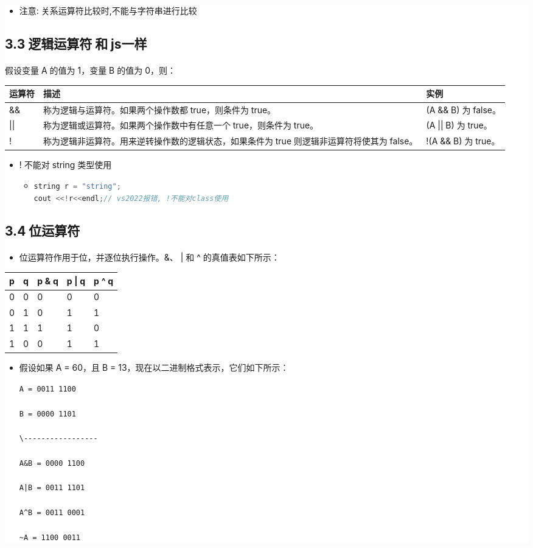 + 注意: 关系运算符比较时,不能与字符串进行比较

## 3.3 逻辑运算符 和 js一样

假设变量 A 的值为 1，变量 B 的值为 0，则：

| 运算符 | 描述                                                         | 实例                 |
| :----- | :----------------------------------------------------------- | :------------------- |
| &&     | 称为逻辑与运算符。如果两个操作数都 true，则条件为 true。     | (A && B) 为 false。  |
| \|\|   | 称为逻辑或运算符。如果两个操作数中有任意一个 true，则条件为 true。 | (A \|\| B) 为 true。 |
| !      | 称为逻辑非运算符。用来逆转操作数的逻辑状态，如果条件为 true 则逻辑非运算符将使其为 false。 | !(A && B) 为 true。  |

+ ! 不能对 string 类型使用

  + ```c++
    string r = "string";
    cout <<!r<<endl;// vs2022报错, !不能对class使用
    ```

## 3.4 位运算符

+ 位运算符作用于位，并逐位执行操作。&、 | 和 ^ 的真值表如下所示：

| p    | q    | p & q | p \| q | p ^ q |
| :--- | :--- | :---- | :----- | :---- |
| 0    | 0    | 0     | 0      | 0     |
| 0    | 1    | 0     | 1      | 1     |
| 1    | 1    | 1     | 1      | 0     |
| 1    | 0    | 0     | 1      | 1     |

+ 假设如果 A = 60，且 B = 13，现在以二进制格式表示，它们如下所示：

  ```
  A = 0011 1100
  
  B = 0000 1101
  
  \-----------------
  
  A&B = 0000 1100
  
  A|B = 0011 1101
  
  A^B = 0011 0001
  
  ~A = 1100 0011
  ```

  
